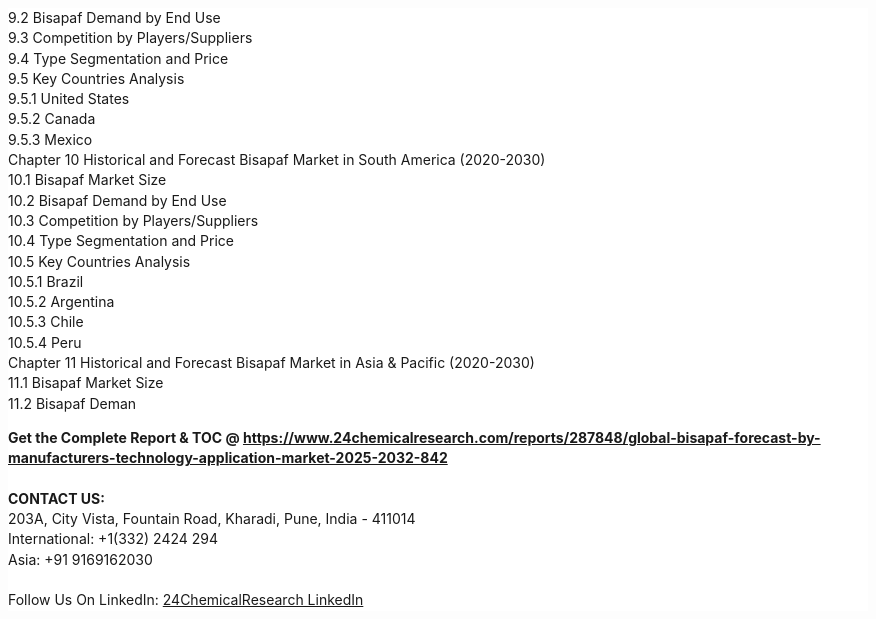 9.2 Bisapaf Demand by End Use<br />
9.3 Competition by Players/Suppliers<br />
9.4 Type Segmentation and Price<br />
9.5 Key Countries Analysis<br />
9.5.1 United States<br />
9.5.2 Canada<br />
9.5.3 Mexico<br />
Chapter 10 Historical and Forecast Bisapaf Market in South America (2020-2030)<br />
10.1 Bisapaf Market Size<br />
10.2 Bisapaf Demand by End Use<br />
10.3 Competition by Players/Suppliers<br />
10.4 Type Segmentation and Price<br />
10.5 Key Countries Analysis<br />
10.5.1 Brazil<br />
10.5.2 Argentina<br />
10.5.3 Chile<br />
10.5.4 Peru<br />
Chapter 11 Historical and Forecast Bisapaf Market in Asia & Pacific (2020-2030)<br />
11.1 Bisapaf Market Size<br />
11.2 Bisapaf Deman</p><div><b>Get the Complete Report & TOC @ 
            <a href="https://www.24chemicalresearch.com/reports/287848/global-bisapaf-forecast-by-manufacturers-technology-application-market-2025-2032-842">
            https://www.24chemicalresearch.com/reports/287848/global-bisapaf-forecast-by-manufacturers-technology-application-market-2025-2032-842</a></b></div><br><b>CONTACT US:</b><br>
            203A, City Vista, Fountain Road, Kharadi, Pune, India - 411014<br>
            International: +1(332) 2424 294<br>
            Asia: +91 9169162030 <br><br>
            Follow Us On LinkedIn: <a href="https://www.linkedin.com/company/24chemicalresearch/">24ChemicalResearch LinkedIn</a>